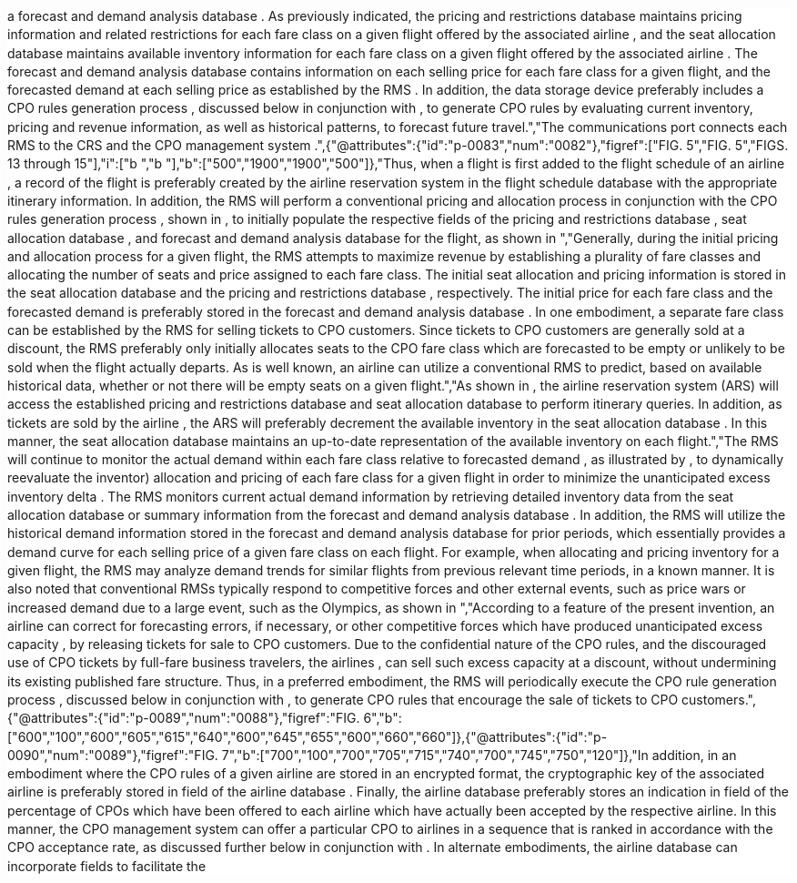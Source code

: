 a forecast and demand analysis database . As previously indicated, the pricing and restrictions database  maintains pricing information and related restrictions for each fare class on a given flight offered by the associated airline , and the seat allocation database  maintains available inventory information for each fare class on a given flight offered by the associated airline . The forecast and demand analysis database  contains information on each selling price for each fare class for a given flight, and the forecasted demand at each selling price as established by the RMS . In addition, the data storage device  preferably includes a CPO rules generation process , discussed below in conjunction with , to generate CPO rules by evaluating current inventory, pricing and revenue information, as well as historical patterns, to forecast future travel.","The communications port  connects each RMS  to the CRS  and the CPO management system .",{"@attributes":{"id":"p-0083","num":"0082"},"figref":["FIG. 5","FIG. 5","FIGS. 13 through 15"],"i":["b ","b "],"b":["500","1900","1900","500"]},"Thus, when a flight is first added to the flight schedule of an airline , a record of the flight is preferably created by the airline reservation system  in the flight schedule database  with the appropriate itinerary information. In addition, the RMS  will perform a conventional pricing and allocation process in conjunction with the CPO rules generation process , shown in , to initially populate the respective fields of the pricing and restrictions database , seat allocation database , and forecast and demand analysis database  for the flight, as shown in ","Generally, during the initial pricing and allocation process for a given flight, the RMS  attempts to maximize revenue by establishing a plurality of fare classes and allocating the number of seats and price assigned to each fare class. The initial seat allocation and pricing information is stored in the seat allocation database  and the pricing and restrictions database , respectively. The initial price for each fare class and the forecasted demand is preferably stored in the forecast and demand analysis database . In one embodiment, a separate fare class can be established by the RMS  for selling tickets to CPO customers. Since tickets to CPO customers are generally sold at a discount, the RMS  preferably only initially allocates seats to the CPO fare class which are forecasted to be empty or unlikely to be sold when the flight actually departs. As is well known, an airline can utilize a conventional RMS  to predict, based on available historical data, whether or not there will be empty seats on a given flight.","As shown in , the airline reservation system (ARS)  will access the established pricing and restrictions database  and seat allocation database  to perform itinerary queries. In addition, as tickets are sold by the airline , the ARS  will preferably decrement the available inventory in the seat allocation database . In this manner, the seat allocation database  maintains an up-to-date representation of the available inventory on each flight.","The RMS  will continue to monitor the actual demand  within each fare class relative to forecasted demand , as illustrated by , to dynamically reevaluate the inventor) allocation and pricing of each fare class for a given flight in order to minimize the unanticipated excess inventory delta . The RMS  monitors current actual demand information by retrieving detailed inventory data from the seat allocation database  or summary information from the forecast and demand analysis database . In addition, the RMS  will utilize the historical demand information stored in the forecast and demand analysis database  for prior periods, which essentially provides a demand curve for each selling price of a given fare class on each flight. For example, when allocating and pricing inventory for a given flight, the RMS  may analyze demand trends for similar flights from previous relevant time periods, in a known manner. It is also noted that conventional RMSs typically respond to competitive forces and other external events, such as price wars or increased demand due to a large event, such as the Olympics, as shown in ","According to a feature of the present invention, an airline  can correct for forecasting errors, if necessary, or other competitive forces which have produced unanticipated excess capacity , by releasing tickets for sale to CPO customers. Due to the confidential nature of the CPO rules, and the discouraged use of CPO tickets by full-fare business travelers, the airlines ,  can sell such excess capacity at a discount, without undermining its existing published fare structure. Thus, in a preferred embodiment, the RMS  will periodically execute the CPO rule generation process , discussed below in conjunction with , to generate CPO rules that encourage the sale of tickets to CPO customers.",{"@attributes":{"id":"p-0089","num":"0088"},"figref":"FIG. 6","b":["600","100","600","605","615","640","600","645","655","600","660","660"]},{"@attributes":{"id":"p-0090","num":"0089"},"figref":"FIG. 7","b":["700","100","700","705","715","740","700","745","750","120"]},"In addition, in an embodiment where the CPO rules of a given airline are stored in an encrypted format, the cryptographic key of the associated airline is preferably stored in field  of the airline database . Finally, the airline database  preferably stores an indication in field  of the percentage of CPOs which have been offered to each airline which have actually been accepted by the respective airline. In this manner, the CPO management system  can offer a particular CPO to airlines in a sequence that is ranked in accordance with the CPO acceptance rate, as discussed further below in conjunction with . In alternate embodiments, the airline database  can incorporate fields to facilitate the